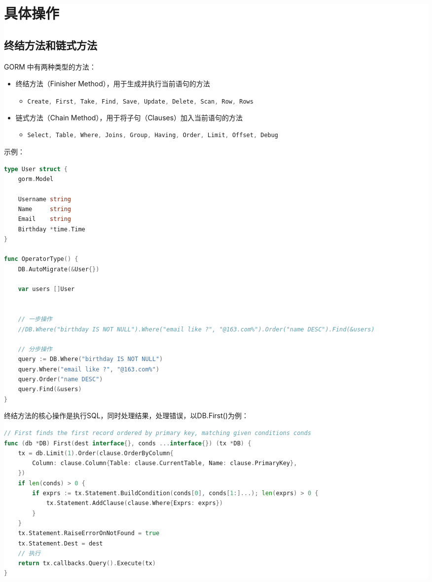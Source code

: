 # 具体操作

## 终结方法和链式方法

GORM 中有两种类型的方法：

- 终结方法（Finisher Method），用于生成并执行当前语句的方法

  - ```go
    Create, First, Take, Find, Save, Update, Delete, Scan, Row, Rows
    ```
- 链式方法（Chain Method），用于将子句（Clauses）加入当前语句的方法

  - ```go
    Select, Table, Where, Joins, Group, Having, Order, Limit, Offset, Debug
    ```

示例：

```go
type User struct {
	gorm.Model

	Username string
	Name     string
	Email    string
	Birthday *time.Time
}

func OperatorType() {
	DB.AutoMigrate(&User{})

	var users []User
  
  
    // 一步操作
	//DB.Where("birthday IS NOT NULL").Where("email like ?", "@163.com%").Order("name DESC").Find(&users)

    // 分步操作
	query := DB.Where("birthday IS NOT NULL")
	query.Where("email like ?", "@163.com%")
	query.Order("name DESC")
	query.Find(&users)
}
```

终结方法的核心操作是执行SQL，同时处理结果，处理错误，以DB.First()为例：

```go
// First finds the first record ordered by primary key, matching given conditions conds
func (db *DB) First(dest interface{}, conds ...interface{}) (tx *DB) {
	tx = db.Limit(1).Order(clause.OrderByColumn{
		Column: clause.Column{Table: clause.CurrentTable, Name: clause.PrimaryKey},
	})
	if len(conds) > 0 {
		if exprs := tx.Statement.BuildCondition(conds[0], conds[1:]...); len(exprs) > 0 {
			tx.Statement.AddClause(clause.Where{Exprs: exprs})
		}
	}
	tx.Statement.RaiseErrorOnNotFound = true
	tx.Statement.Dest = dest
    // 执行
	return tx.callbacks.Query().Execute(tx)
}
```